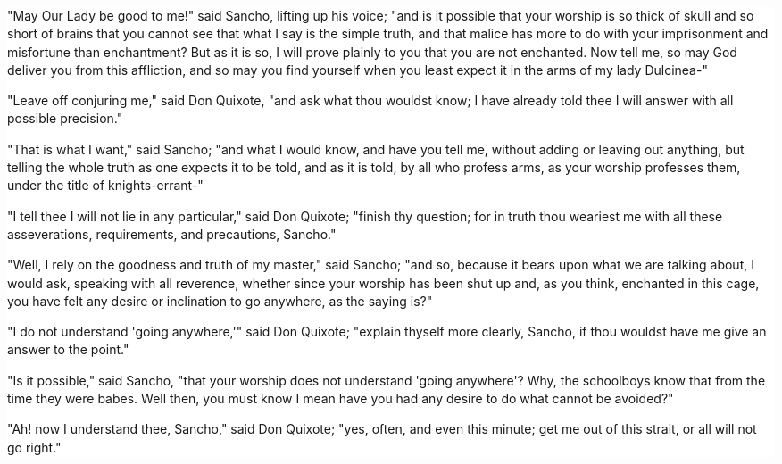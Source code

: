 "May Our Lady be good to me!" said Sancho, lifting up his voice; "and is
it possible that your worship is so thick of skull and so short of brains
that you cannot see that what I say is the simple truth, and that malice
has more to do with your imprisonment and misfortune than enchantment?
But as it is so, I will prove plainly to you that you are not enchanted.
Now tell me, so may God deliver you from this affliction, and so may you
find yourself when you least expect it in the arms of my lady Dulcinea-"

"Leave off conjuring me," said Don Quixote, "and ask what thou wouldst
know; I have already told thee I will answer with all possible
precision."

"That is what I want," said Sancho; "and what I would know, and have you
tell me, without adding or leaving out anything, but telling the whole
truth as one expects it to be told, and as it is told, by all who profess
arms, as your worship professes them, under the title of knights-errant-"

"I tell thee I will not lie in any particular," said Don Quixote; "finish
thy question; for in truth thou weariest me with all these asseverations,
requirements, and precautions, Sancho."

"Well, I rely on the goodness and truth of my master," said Sancho; "and
so, because it bears upon what we are talking about, I would ask,
speaking with all reverence, whether since your worship has been shut up
and, as you think, enchanted in this cage, you have felt any desire or
inclination to go anywhere, as the saying is?"

"I do not understand 'going anywhere,'" said Don Quixote; "explain
thyself more clearly, Sancho, if thou wouldst have me give an answer to
the point."

"Is it possible," said Sancho, "that your worship does not understand
'going anywhere'? Why, the schoolboys know that from the time they were
babes. Well then, you must know I mean have you had any desire to do what
cannot be avoided?"

"Ah! now I understand thee, Sancho," said Don Quixote; "yes, often, and
even this minute; get me out of this strait, or all will not go right."





